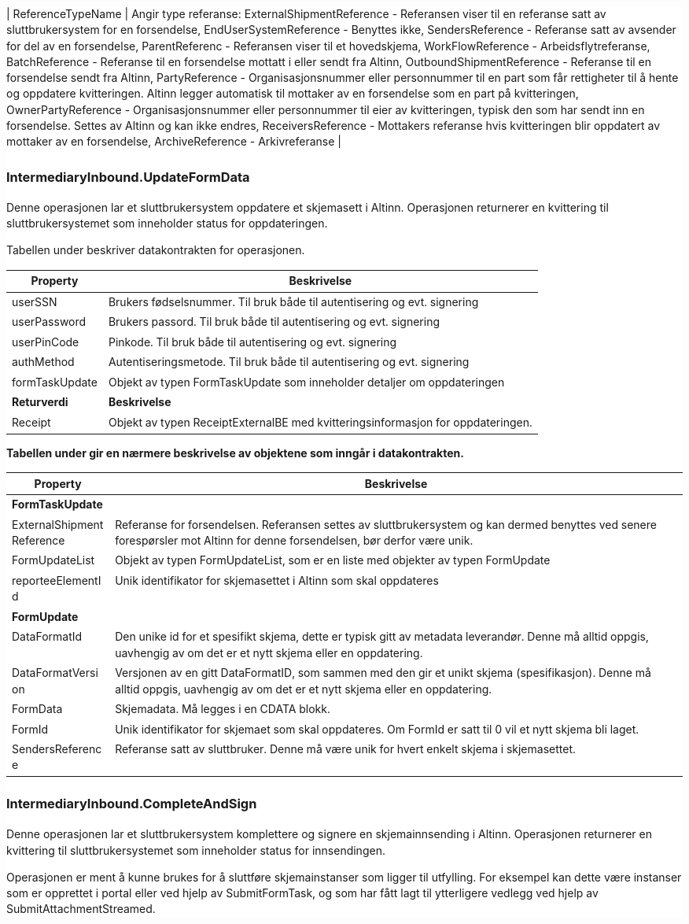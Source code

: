 | ReferenceTypeName                     | Angir type referanse: ExternalShipmentReference - Referansen viser til en referanse satt av sluttbrukersystem for en forsendelse, EndUserSystemReference - Benyttes ikke, SendersReference - Referanse satt av avsender for del av en forsendelse, ParentReferenc - Referansen viser til et hovedskjema, WorkFlowReference - Arbeidsflytreferanse, BatchReference - Referanse til en forsendelse mottatt i eller sendt fra Altinn, OutboundShipmentReference - Referanse til en forsendelse sendt fra Altinn, PartyReference - Organisasjonsnummer eller personnummer til en part som får rettigheter til å hente og oppdatere kvitteringen. Altinn legger automatisk til mottaker av en forsendelse som en part på kvitteringen, OwnerPartyReference - Organisasjonsnummer eller personnummer til eier av kvitteringen, typisk den som har sendt inn en forsendelse. Settes av Altinn og kan ikke endres, ReceiversReference - Mottakers referanse hvis kvitteringen blir oppdatert av mottaker av en forsendelse, ArchiveReference - Arkivreferanse |

### IntermediaryInbound.UpdateFormData

Denne operasjonen lar et sluttbrukersystem oppdatere et skjemasett i Altinn. Operasjonen returnerer en kvittering til sluttbrukersystemet som inneholder status for oppdateringen.

Tabellen under beskriver datakontrakten for operasjonen.

| Property       | Beskrivelse                                                                     |
| -------------- | ------------------------------------------------------------------------------- |
| userSSN        | Brukers fødselsnummer. Til bruk både til autentisering og evt. signering        |
| userPassword   | Brukers passord. Til bruk både til autentisering og evt. signering              |
| userPinCode    | Pinkode. Til bruk både til autentisering og evt. signering                      |
| authMethod     | Autentiseringsmetode. Til bruk både til autentisering og evt. signering         |
| formTaskUpdate | Objekt av typen FormTaskUpdate som inneholder detaljer om oppdateringen         |
| **Returverdi** | **Beskrivelse**                                                                 |
| Receipt        | Objekt av typen ReceiptExternalBE med kvitteringsinformasjon for oppdateringen. |

**Tabellen under gir en nærmere beskrivelse av objektene som inngår i datakontrakten.**

| Property                  | Beskrivelse                                                                                                                                                                    |
| ------------------------- | ------------------------------------------------------------------------------------------------------------------------------------------------------------------------------ |
| **FormTaskUpdate**        |                                                                                                                                                                                |
| ExternalShipmentReference | Referanse for forsendelsen. Referansen settes av sluttbrukersystem og kan dermed benyttes ved senere forespørsler mot Altinn for denne forsendelsen, bør derfor være unik.     |
| FormUpdateList            | Objekt av typen FormUpdateList, som er en liste med objekter av typen FormUpdate                                                                                               |
| reporteeElementId         | Unik identifikator for skjemasettet i Altinn som skal oppdateres                                                                                                               |
| **FormUpdate**            |                                                                                                                                                                                |
| DataFormatId              | Den unike id for et spesifikt skjema, dette er typisk gitt av metadata leverandør. Denne må alltid oppgis, uavhengig av om det er et nytt skjema eller en oppdatering.         |
| DataFormatVersion         | Versjonen av en gitt DataFormatID, som sammen med den gir et unikt skjema (spesifikasjon). Denne må alltid oppgis, uavhengig av om det er et nytt skjema eller en oppdatering. |
| FormData                  | Skjemadata. Må legges i en CDATA blokk.                                                                                                                                        |
| FormId                    | Unik identifikator for skjemaet som skal oppdateres. Om FormId er satt til 0 vil et nytt skjema bli laget.                                                                     |
| SendersReference          | Referanse satt av sluttbruker. Denne må være unik for hvert enkelt skjema i skjemasettet.                                                                                      |

### IntermediaryInbound.CompleteAndSign

Denne operasjonen lar et sluttbrukersystem komplettere og signere en skjemainnsending i Altinn. Operasjonen returnerer en kvittering til sluttbrukersystemet som inneholder status for innsendingen.

Operasjonen er ment å kunne brukes for å sluttføre skjemainstanser som ligger til utfylling. For eksempel kan dette være instanser som er opprettet i portal eller ved hjelp av SubmitFormTask, og som har fått lagt til ytterligere vedlegg ved hjelp av SubmitAttachmentStreamed.
